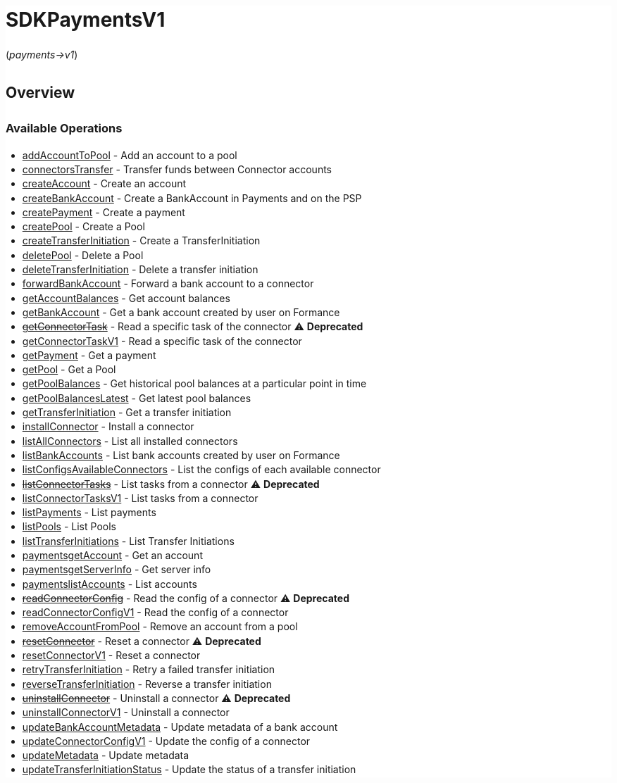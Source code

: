 # SDKPaymentsV1
(*payments->v1*)

## Overview

### Available Operations

* [addAccountToPool](#addaccounttopool) - Add an account to a pool
* [connectorsTransfer](#connectorstransfer) - Transfer funds between Connector accounts
* [createAccount](#createaccount) - Create an account
* [createBankAccount](#createbankaccount) - Create a BankAccount in Payments and on the PSP
* [createPayment](#createpayment) - Create a payment
* [createPool](#createpool) - Create a Pool
* [createTransferInitiation](#createtransferinitiation) - Create a TransferInitiation
* [deletePool](#deletepool) - Delete a Pool
* [deleteTransferInitiation](#deletetransferinitiation) - Delete a transfer initiation
* [forwardBankAccount](#forwardbankaccount) - Forward a bank account to a connector
* [getAccountBalances](#getaccountbalances) - Get account balances
* [getBankAccount](#getbankaccount) - Get a bank account created by user on Formance
* [~~getConnectorTask~~](#getconnectortask) - Read a specific task of the connector :warning: **Deprecated**
* [getConnectorTaskV1](#getconnectortaskv1) - Read a specific task of the connector
* [getPayment](#getpayment) - Get a payment
* [getPool](#getpool) - Get a Pool
* [getPoolBalances](#getpoolbalances) - Get historical pool balances at a particular point in time
* [getPoolBalancesLatest](#getpoolbalanceslatest) - Get latest pool balances
* [getTransferInitiation](#gettransferinitiation) - Get a transfer initiation
* [installConnector](#installconnector) - Install a connector
* [listAllConnectors](#listallconnectors) - List all installed connectors
* [listBankAccounts](#listbankaccounts) - List bank accounts created by user on Formance
* [listConfigsAvailableConnectors](#listconfigsavailableconnectors) - List the configs of each available connector
* [~~listConnectorTasks~~](#listconnectortasks) - List tasks from a connector :warning: **Deprecated**
* [listConnectorTasksV1](#listconnectortasksv1) - List tasks from a connector
* [listPayments](#listpayments) - List payments
* [listPools](#listpools) - List Pools
* [listTransferInitiations](#listtransferinitiations) - List Transfer Initiations
* [paymentsgetAccount](#paymentsgetaccount) - Get an account
* [paymentsgetServerInfo](#paymentsgetserverinfo) - Get server info
* [paymentslistAccounts](#paymentslistaccounts) - List accounts
* [~~readConnectorConfig~~](#readconnectorconfig) - Read the config of a connector :warning: **Deprecated**
* [readConnectorConfigV1](#readconnectorconfigv1) - Read the config of a connector
* [removeAccountFromPool](#removeaccountfrompool) - Remove an account from a pool
* [~~resetConnector~~](#resetconnector) - Reset a connector :warning: **Deprecated**
* [resetConnectorV1](#resetconnectorv1) - Reset a connector
* [retryTransferInitiation](#retrytransferinitiation) - Retry a failed transfer initiation
* [reverseTransferInitiation](#reversetransferinitiation) - Reverse a transfer initiation
* [~~uninstallConnector~~](#uninstallconnector) - Uninstall a connector :warning: **Deprecated**
* [uninstallConnectorV1](#uninstallconnectorv1) - Uninstall a connector
* [updateBankAccountMetadata](#updatebankaccountmetadata) - Update metadata of a bank account
* [updateConnectorConfigV1](#updateconnectorconfigv1) - Update the config of a connector
* [updateMetadata](#updatemetadata) - Update metadata
* [updateTransferInitiationStatus](#updatetransferinitiationstatus) - Update the status of a transfer initiation

